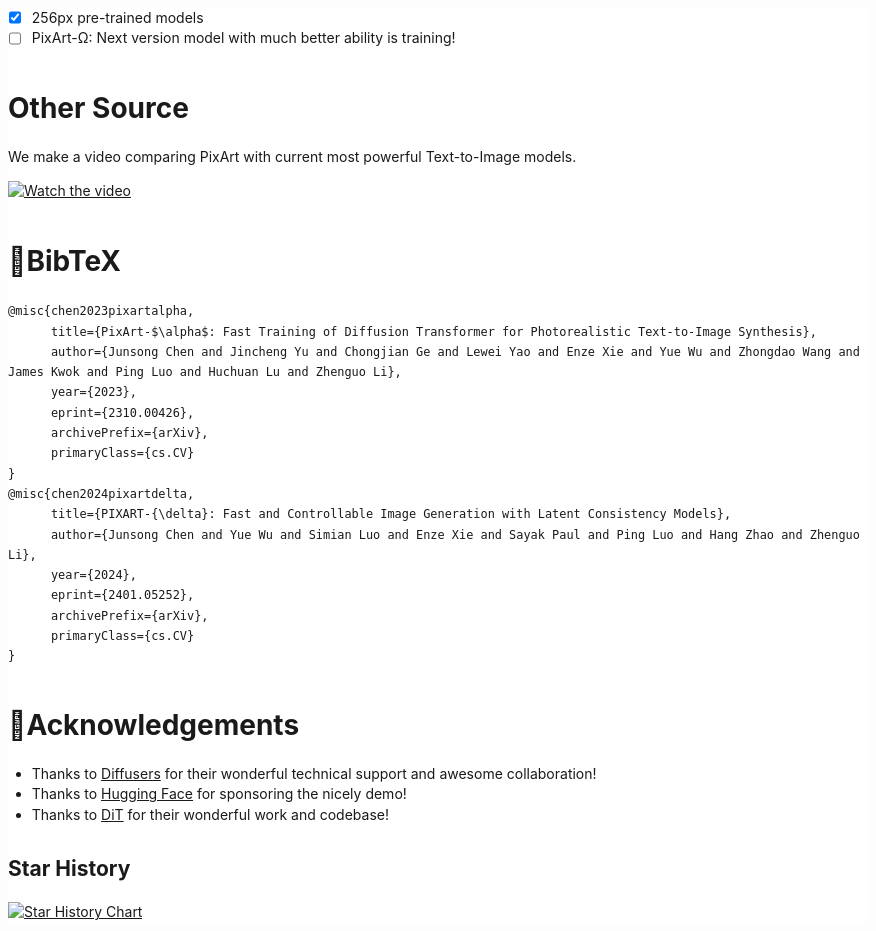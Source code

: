 - [x] 256px pre-trained models
- [ ] PixArt-Ω: Next version model with much better ability is training!

# Other Source
We make a video comparing PixArt with current most powerful Text-to-Image models.

[![Watch the video](https://img.youtube.com/vi/7_6KsIITgWY/maxresdefault.jpg)](https://www.youtube.com/watch?v=7_6KsIITgWY)

# 📖BibTeX
    @misc{chen2023pixartalpha,
          title={PixArt-$\alpha$: Fast Training of Diffusion Transformer for Photorealistic Text-to-Image Synthesis}, 
          author={Junsong Chen and Jincheng Yu and Chongjian Ge and Lewei Yao and Enze Xie and Yue Wu and Zhongdao Wang and James Kwok and Ping Luo and Huchuan Lu and Zhenguo Li},
          year={2023},
          eprint={2310.00426},
          archivePrefix={arXiv},
          primaryClass={cs.CV}
    }
    @misc{chen2024pixartdelta,
          title={PIXART-{\delta}: Fast and Controllable Image Generation with Latent Consistency Models}, 
          author={Junsong Chen and Yue Wu and Simian Luo and Enze Xie and Sayak Paul and Ping Luo and Hang Zhao and Zhenguo Li},
          year={2024},
          eprint={2401.05252},
          archivePrefix={arXiv},
          primaryClass={cs.CV}
    }
    
# 🤗Acknowledgements
- Thanks to [Diffusers](https://github.com/huggingface/diffusers) for their wonderful technical support and awesome collaboration!
- Thanks to [Hugging Face](https://github.com/huggingface) for sponsoring the nicely demo!
- Thanks to [DiT](https://github.com/facebookresearch/DiT) for their wonderful work and codebase!

## Star History

[![Star History Chart](https://api.star-history.com/svg?repos=PixArt-alpha/PixArt-alpha&type=Date)](https://star-history.com/#PixArt-alpha/PixArt-alpha&Date)
